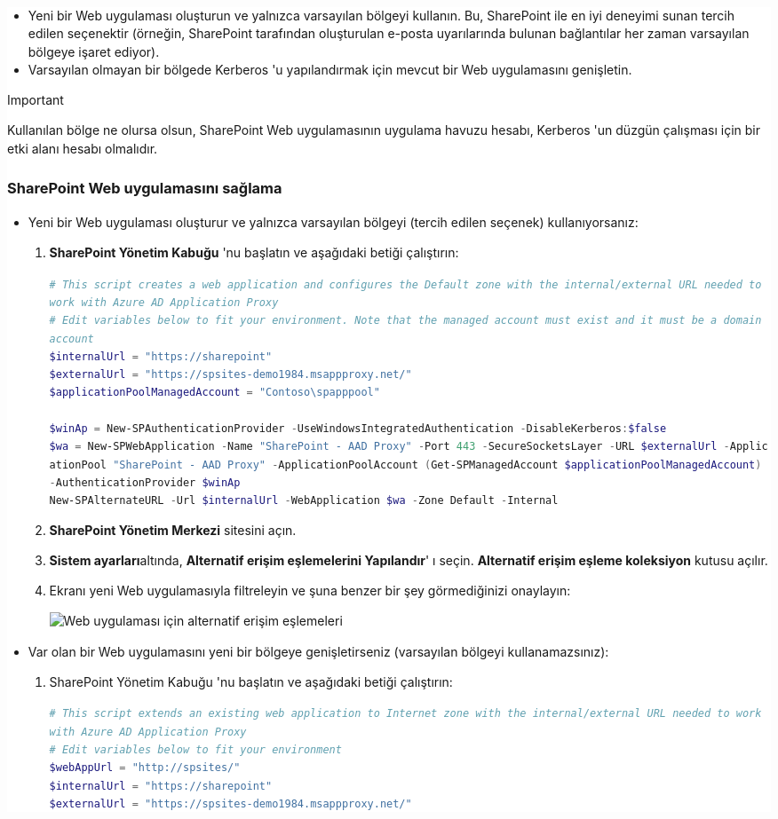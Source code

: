 - Yeni bir Web uygulaması oluşturun ve yalnızca varsayılan bölgeyi kullanın. Bu, SharePoint ile en iyi deneyimi sunan tercih edilen seçenektir (örneğin, SharePoint tarafından oluşturulan e-posta uyarılarında bulunan bağlantılar her zaman varsayılan bölgeye işaret ediyor).
- Varsayılan olmayan bir bölgede Kerberos 'u yapılandırmak için mevcut bir Web uygulamasını genişletin.

> [!IMPORTANT]
> Kullanılan bölge ne olursa olsun, SharePoint Web uygulamasının uygulama havuzu hesabı, Kerberos 'un düzgün çalışması için bir etki alanı hesabı olmalıdır.

### <a name="provision-the-sharepoint-web-application"></a>SharePoint Web uygulamasını sağlama

- Yeni bir Web uygulaması oluşturur ve yalnızca varsayılan bölgeyi (tercih edilen seçenek) kullanıyorsanız:

    1. **SharePoint Yönetim Kabuğu** 'nu başlatın ve aşağıdaki betiği çalıştırın:

       ```powershell
       # This script creates a web application and configures the Default zone with the internal/external URL needed to work with Azure AD Application Proxy
       # Edit variables below to fit your environment. Note that the managed account must exist and it must be a domain account
       $internalUrl = "https://sharepoint"
       $externalUrl = "https://spsites-demo1984.msappproxy.net/"
       $applicationPoolManagedAccount = "Contoso\spapppool"
            
       $winAp = New-SPAuthenticationProvider -UseWindowsIntegratedAuthentication -DisableKerberos:$false
       $wa = New-SPWebApplication -Name "SharePoint - AAD Proxy" -Port 443 -SecureSocketsLayer -URL $externalUrl -ApplicationPool "SharePoint - AAD Proxy" -ApplicationPoolAccount (Get-SPManagedAccount $applicationPoolManagedAccount) -AuthenticationProvider $winAp
       New-SPAlternateURL -Url $internalUrl -WebApplication $wa -Zone Default -Internal
       ```

    2. **SharePoint Yönetim Merkezi** sitesini açın.
    1. **Sistem ayarları**altında, **Alternatif erişim eşlemelerini Yapılandır**' ı seçin. **Alternatif erişim eşleme koleksiyon** kutusu açılır.
    1. Ekranı yeni Web uygulamasıyla filtreleyin ve şuna benzer bir şey görmediğinizi onaylayın:

       ![Web uygulaması için alternatif erişim eşlemeleri](./media/application-proxy-integrate-with-sharepoint-server/new-webapp-aam.png)

- Var olan bir Web uygulamasını yeni bir bölgeye genişletirseniz (varsayılan bölgeyi kullanamazsınız):

    1. SharePoint Yönetim Kabuğu 'nu başlatın ve aşağıdaki betiği çalıştırın:

       ```powershell
       # This script extends an existing web application to Internet zone with the internal/external URL needed to work with Azure AD Application Proxy
       # Edit variables below to fit your environment
       $webAppUrl = "http://spsites/"
       $internalUrl = "https://sharepoint"
       $externalUrl = "https://spsites-demo1984.msappproxy.net/"
       